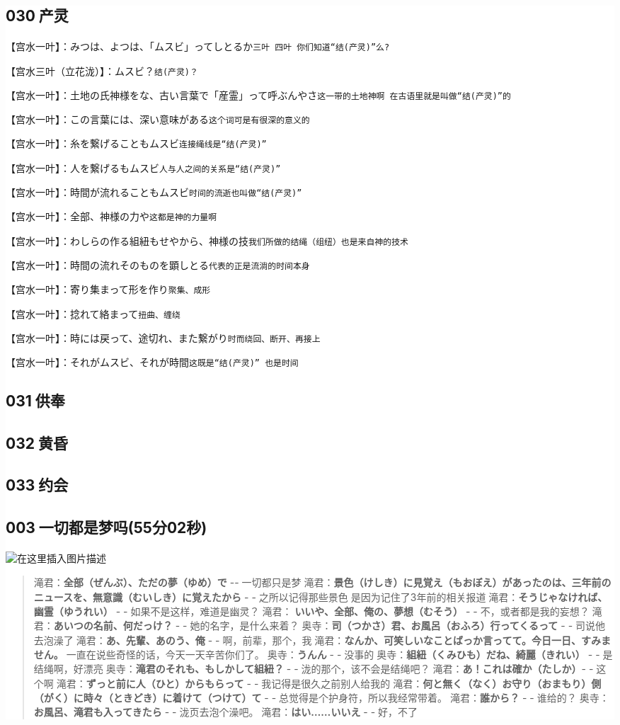 ## 030 产灵

【宫水一叶】：みつは、よつは、「ムスビ」ってしとるか`三叶 四叶 你们知道“结(产灵)”么?`

【宫水三叶（立花泷）】：ムスビ？`结(产灵)？`

【宫水一叶】：土地の氏神様をな、古い言葉で「産霊」って呼ぶんやさ`这一带的土地神啊 在古语里就是叫做“结(产灵)”的`

【宫水一叶】：この言葉には、深い意味がある`这个词可是有很深的意义的`

【宫水一叶】：糸を繋げることもムスビ`连接绳线是“结(产灵)”`

【宫水一叶】：人を繋げるもムスビ`人与人之间的关系是“结(产灵)”`

【宫水一叶】：時間が流れることもムスビ`时间的流逝也叫做“结(产灵)”`

【宫水一叶】：全部、神様の力や`这都是神的力量啊`

【宫水一叶】：わしらの作る組紐もせやから、神様の技`我们所做的结绳（组纽）也是来自神的技术`

【宫水一叶】：時間の流れそのものを顕しとる`代表的正是流淌的时间本身`

【宫水一叶】：寄り集まって形を作り`聚集、成形`

【宫水一叶】：捻れて絡まって`扭曲、缠绕`

【宫水一叶】：時には戻って、途切れ、また繋がり`时而绕回、断开、再接上`

【宫水一叶】：それがムスビ、それが時間`这既是“结(产灵)” 也是时间`



## 031 供奉

## 032 黄昏

## 033 约会





## 003 一切都是梦吗(55分02秒)

![在这里插入图片描述](/images/009_s.png)

> 滝君：**全部（ぜんぶ）、ただの夢（ゆめ）で** -- 一切都只是梦
> 滝君：**景色（けしき）に見覚え（もおぼえ）があったのは、三年前のニュースを、無意識（むいしき）に覚えたから** - - 之所以记得那些景色 是因为记住了3年前的相关报道
> 滝君：**そうじゃなければ、幽霊（ゆうれい）** - - 如果不是这样，难道是幽灵？
> 滝君： **いいや、全部、俺の、夢想（むそう）** - - 不，或者都是我的妄想？
> 滝君：**あいつの名前、何だっけ？** - - 她的名字，是什么来着？
> 奥寺：**司（つかさ）君、お風呂（おふろ）行ってくるって** - -  司说他去泡澡了
> 滝君：**あ、先輩、あのう、俺** - - 啊，前辈，那个，我
> 滝君：**なんか、可笑しいなことばっか言ってて。今日一日、すみません。** 一直在说些奇怪的话，今天一天辛苦你们了。
> 奥寺：**うんん** - - 没事的
> 奥寺：**組紐（くみひも）だね、綺麗（きれい）** - - 是结绳啊，好漂亮
> 奥寺：**滝君のそれも、もしかして組紐？** - - 泷的那个，该不会是结绳吧？
> 滝君：**あ！これは確か（たしか）**- - 这个啊
> 滝君：**ずっと前に人（ひと）からもらって** - - 我记得是很久之前别人给我的
> 滝君：**何と無く（なく）お守り（おまもり）側（がく）に時々（ときどき）に着けて（つけて）て** - - 总觉得是个护身符，所以我经常带着。
> 滝君：**誰から？** - - 谁给的？
> 奥寺：**お風呂、滝君も入ってきたら** - - 泷页去泡个澡吧。
> 滝君：**はい……いいえ** - - 好，不了
